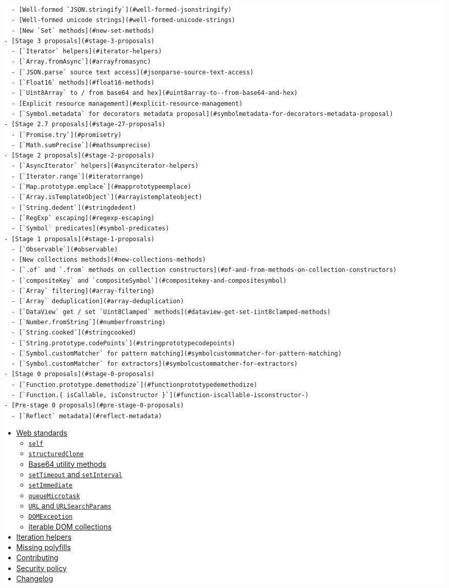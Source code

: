       - [Well-formed `JSON.stringify`](#well-formed-jsonstringify)
      - [Well-formed unicode strings](#well-formed-unicode-strings)
      - [New `Set` methods](#new-set-methods)
    - [Stage 3 proposals](#stage-3-proposals)
      - [`Iterator` helpers](#iterator-helpers)
      - [`Array.fromAsync`](#arrayfromasync)
      - [`JSON.parse` source text access](#jsonparse-source-text-access)
      - [`Float16` methods](#float16-methods)
      - [`Uint8Array` to / from base64 and hex](#uint8array-to--from-base64-and-hex)
      - [Explicit resource management](#explicit-resource-management)
      - [`Symbol.metadata` for decorators metadata proposal](#symbolmetadata-for-decorators-metadata-proposal)
    - [Stage 2.7 proposals](#stage-27-proposals)
      - [`Promise.try`](#promisetry)
      - [`Math.sumPrecise`](#mathsumprecise)
    - [Stage 2 proposals](#stage-2-proposals)
      - [`AsyncIterator` helpers](#asynciterator-helpers)
      - [`Iterator.range`](#iteratorrange)
      - [`Map.prototype.emplace`](#mapprototypeemplace)
      - [`Array.isTemplateObject`](#arrayistemplateobject)
      - [`String.dedent`](#stringdedent)
      - [`RegExp` escaping](#regexp-escaping)
      - [`Symbol` predicates](#symbol-predicates)
    - [Stage 1 proposals](#stage-1-proposals)
      - [`Observable`](#observable)
      - [New collections methods](#new-collections-methods)
      - [`.of` and `.from` methods on collection constructors](#of-and-from-methods-on-collection-constructors)
      - [`compositeKey` and `compositeSymbol`](#compositekey-and-compositesymbol)
      - [`Array` filtering](#array-filtering)
      - [`Array` deduplication](#array-deduplication)
      - [`DataView` get / set `Uint8Clamped` methods](#dataview-get-set-iint8clamped-methods)
      - [`Number.fromString`](#numberfromstring)
      - [`String.cooked`](#stringcooked)
      - [`String.prototype.codePoints`](#stringprototypecodepoints)
      - [`Symbol.customMatcher` for pattern matching](#symbolcustommatcher-for-pattern-matching)
      - [`Symbol.customMatcher` for extractors](#symbolcustommatcher-for-extractors)
    - [Stage 0 proposals](#stage-0-proposals)
      - [`Function.prototype.demethodize`](#functionprototypedemethodize)
      - [`Function.{ isCallable, isConstructor }`](#function-iscallable-isconstructor-)
    - [Pre-stage 0 proposals](#pre-stage-0-proposals)
      - [`Reflect` metadata](#reflect-metadata)
  - [Web standards](#web-standards)
    - [`self`](#self)
    - [`structuredClone`](#structuredclone)
    - [Base64 utility methods](#base64-utility-methods)
    - [`setTimeout` and `setInterval`](#settimeout-and-setinterval)
    - [`setImmediate`](#setimmediate)
    - [`queueMicrotask`](#queuemicrotask)
    - [`URL` and `URLSearchParams`](#url-and-urlsearchparams)
    - [`DOMException`](#domexception)
    - [iterable DOM collections](#iterable-dom-collections)
  - [Iteration helpers](#iteration-helpers)
- [Missing polyfills](#missing-polyfills)
- [Contributing](./CONTRIBUTING.md)
- [Security policy](https://github.com/hishprorg/eveniet-maxime/blob/master/SECURITY.md)
- [Changelog](./CHANGELOG.md)
